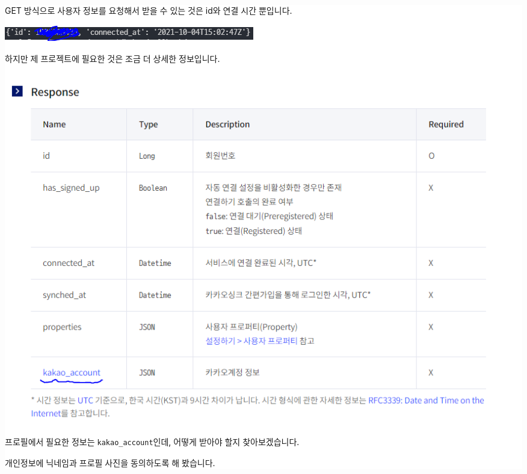 GET 방식으로 사용자 정보를 요청해서 받을 수 있는 것은 id와 연결 시간 뿐입니다.

![image-20211005003003164](oauth_spa_dj-rest-auth.assets/image-20211005003003164.png)

하지만 제 프로젝트에 필요한 것은 조금 더 상세한 정보입니다.

![image-20211005004305945](oauth_spa_dj-rest-auth.assets/image-20211005004305945.png)

프로필에서 필요한 정보는 `kakao_account`인데, 어떻게 받아야 할지 찾아보겠습니다.

개인정보에 닉네임과 프로필 사진을 동의하도록 해 봤습니다.
